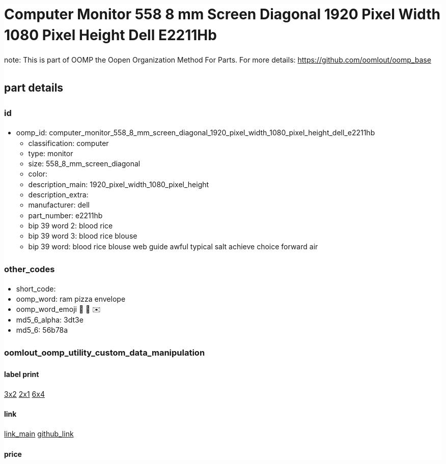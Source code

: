 # Computer Monitor 558 8 mm Screen Diagonal 1920 Pixel Width 1080 Pixel Height Dell E2211Hb  

note: This is part of OOMP the Oopen Organization Method For Parts. For more details: https://github.com/oomlout/oomp_base

##  part details





### id
* oomp_id: computer_monitor_558_8_mm_screen_diagonal_1920_pixel_width_1080_pixel_height_dell_e2211hb
  * classification: computer
  * type: monitor
  * size: 558_8_mm_screen_diagonal
  * color: 
  * description_main: 1920_pixel_width_1080_pixel_height
  * description_extra: 
  * manufacturer: dell
  * part_number: e2211hb
  * bip 39 word 2: blood rice
  * bip 39 word 3: blood rice blouse
  * bip 39 word: blood rice blouse web guide awful typical salt achieve choice forward air

### other_codes
* short_code: 
* oomp_word: ram pizza envelope
* oomp_word_emoji :ram: :pizza: :envelope:
* md5_6_alpha: 3dt3e
* md5_6: 56b78a






### oomlout_oomp_utility_custom_data_manipulation
#### label print
[3x2](http://192.168.1.245:1112/?label=oomp%203dt3e)
[2x1](http://192.168.1.242:1112/?label=oomp%203dt3e)
[6x4](http://192.168.1.55:1112/?label=oomp%203dt3e)    

#### link

[link_main](https://github.com/oomlout/oomlout_oomp_current_version_messy/tree/main/parts/computer_monitor_558_8_mm_screen_diagonal_1920_pixel_width_1080_pixel_height_dell_e2211hb) [github_link](https://github.com/oomlout/oomlout_oomp_part_src/tree/main/parts/computer_monitor_558_8_mm_screen_diagonal_1920_pixel_width_1080_pixel_height_dell_e2211hb)                             

#### price
